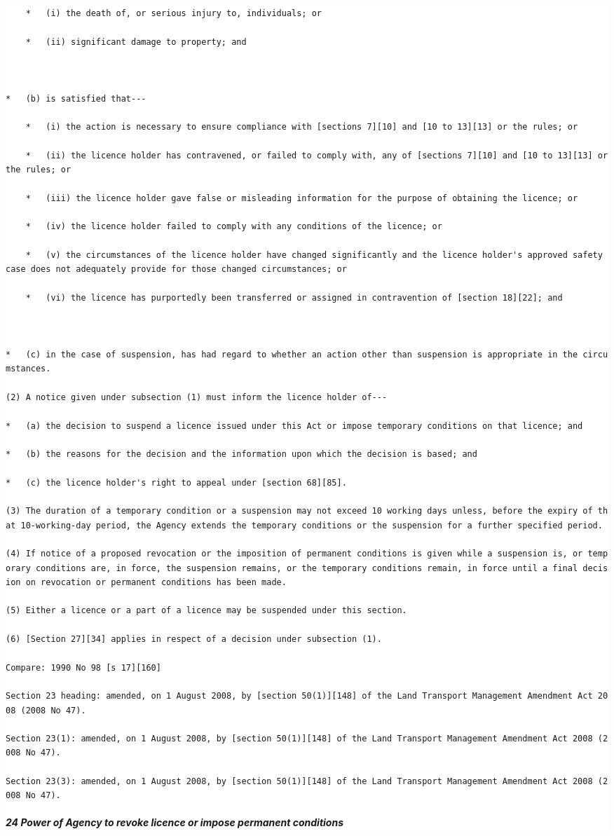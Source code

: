         *   (i) the death of, or serious injury to, individuals; or
        
        *   (ii) significant damage to property; and
        
        
    
    *   (b) is satisfied that---
            
        *   (i) the action is necessary to ensure compliance with [sections 7][10] and [10 to 13][13] or the rules; or
        
        *   (ii) the licence holder has contravened, or failed to comply with, any of [sections 7][10] and [10 to 13][13] or the rules; or
        
        *   (iii) the licence holder gave false or misleading information for the purpose of obtaining the licence; or
        
        *   (iv) the licence holder failed to comply with any conditions of the licence; or
        
        *   (v) the circumstances of the licence holder have changed significantly and the licence holder's approved safety case does not adequately provide for those changed circumstances; or
        
        *   (vi) the licence has purportedly been transferred or assigned in contravention of [section 18][22]; and
        
        
    
    *   (c) in the case of suspension, has had regard to whether an action other than suspension is appropriate in the circumstances.
    
    (2) A notice given under subsection (1) must inform the licence holder of---
        
    *   (a) the decision to suspend a licence issued under this Act or impose temporary conditions on that licence; and
    
    *   (b) the reasons for the decision and the information upon which the decision is based; and
    
    *   (c) the licence holder's right to appeal under [section 68][85].
    
    (3) The duration of a temporary condition or a suspension may not exceed 10 working days unless, before the expiry of that 10-working-day period, the Agency extends the temporary conditions or the suspension for a further specified period.
    
    (4) If notice of a proposed revocation or the imposition of permanent conditions is given while a suspension is, or temporary conditions are, in force, the suspension remains, or the temporary conditions remain, in force until a final decision on revocation or permanent conditions has been made.
    
    (5) Either a licence or a part of a licence may be suspended under this section.
    
    (6) [Section 27][34] applies in respect of a decision under subsection (1).
    
    Compare: 1990 No 98 [s 17][160]
    
    Section 23 heading: amended, on 1 August 2008, by [section 50(1)][148] of the Land Transport Management Amendment Act 2008 (2008 No 47).
    
    Section 23(1): amended, on 1 August 2008, by [section 50(1)][148] of the Land Transport Management Amendment Act 2008 (2008 No 47).
    
    Section 23(3): amended, on 1 August 2008, by [section 50(1)][148] of the Land Transport Management Amendment Act 2008 (2008 No 47).

##### 24 Power of Agency to revoke licence or impose permanent conditions
    